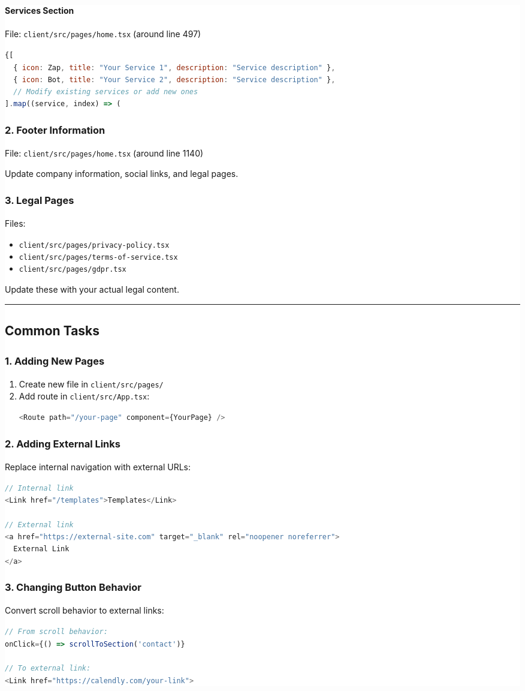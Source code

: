 #### Services Section
File: `client/src/pages/home.tsx` (around line 497)
```javascript
{[
  { icon: Zap, title: "Your Service 1", description: "Service description" },
  { icon: Bot, title: "Your Service 2", description: "Service description" },
  // Modify existing services or add new ones
].map((service, index) => (
```

### 2. Footer Information
File: `client/src/pages/home.tsx` (around line 1140)

Update company information, social links, and legal pages.

### 3. Legal Pages
Files: 
- `client/src/pages/privacy-policy.tsx`
- `client/src/pages/terms-of-service.tsx` 
- `client/src/pages/gdpr.tsx`

Update these with your actual legal content.

---

## Common Tasks

### 1. Adding New Pages
1. Create new file in `client/src/pages/`
2. Add route in `client/src/App.tsx`:
   ```javascript
   <Route path="/your-page" component={YourPage} />
   ```

### 2. Adding External Links
Replace internal navigation with external URLs:
```javascript
// Internal link
<Link href="/templates">Templates</Link>

// External link  
<a href="https://external-site.com" target="_blank" rel="noopener noreferrer">
  External Link
</a>
```

### 3. Changing Button Behavior
Convert scroll behavior to external links:
```javascript
// From scroll behavior:
onClick={() => scrollToSection('contact')}

// To external link:
<Link href="https://calendly.com/your-link">
```
